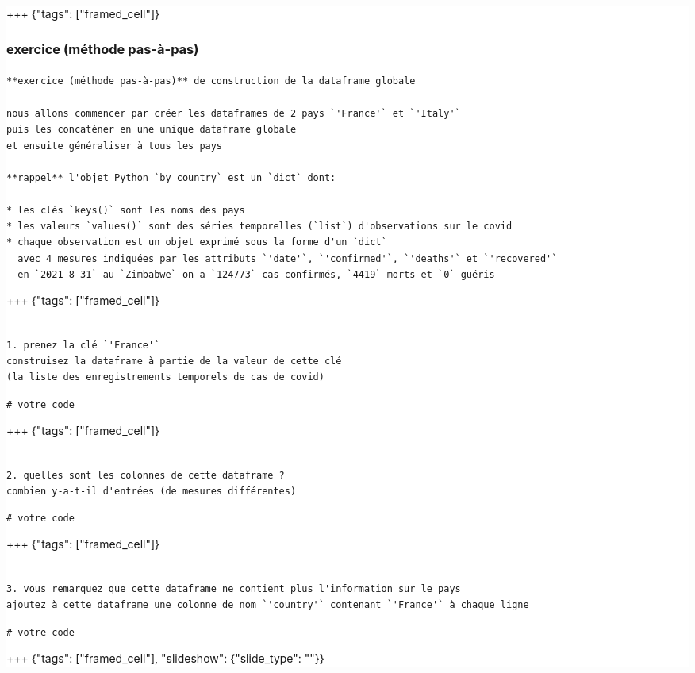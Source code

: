 +++ {"tags": ["framed_cell"]}

### exercice (méthode pas-à-pas)

````{admonition} →
**exercice (méthode pas-à-pas)** de construction de la dataframe globale

nous allons commencer par créer les dataframes de 2 pays `'France'` et `'Italy'`  
puis les concaténer en une unique dataframe globale  
et ensuite généraliser à tous les pays

**rappel** l'objet Python `by_country` est un `dict` dont:

* les clés `keys()` sont les noms des pays
* les valeurs `values()` sont des séries temporelles (`list`) d'observations sur le covid  
* chaque observation est un objet exprimé sous la forme d'un `dict`  
  avec 4 mesures indiquées par les attributs `'date'`, `'confirmed'`, `'deaths'` et `'recovered'`  
  en `2021-8-31` au `Zimbabwe` on a `124773` cas confirmés, `4419` morts et `0` guéris
````

+++ {"tags": ["framed_cell"]}

````{admonition} exo

1. prenez la clé `'France'`  
construisez la dataframe à partie de la valeur de cette clé  
(la liste des enregistrements temporels de cas de covid)
````

```{code-cell} ipython3
# votre code
```

+++ {"tags": ["framed_cell"]}

````{admonition} exo

2. quelles sont les colonnes de cette dataframe ?  
combien y-a-t-il d'entrées (de mesures différentes)
````

```{code-cell} ipython3
# votre code
```

+++ {"tags": ["framed_cell"]}

````{admonition} exo

3. vous remarquez que cette dataframe ne contient plus l'information sur le pays  
ajoutez à cette dataframe une colonne de nom `'country'` contenant `'France'` à chaque ligne
````

```{code-cell} ipython3
# votre code
```

+++ {"tags": ["framed_cell"], "slideshow": {"slide_type": ""}}
